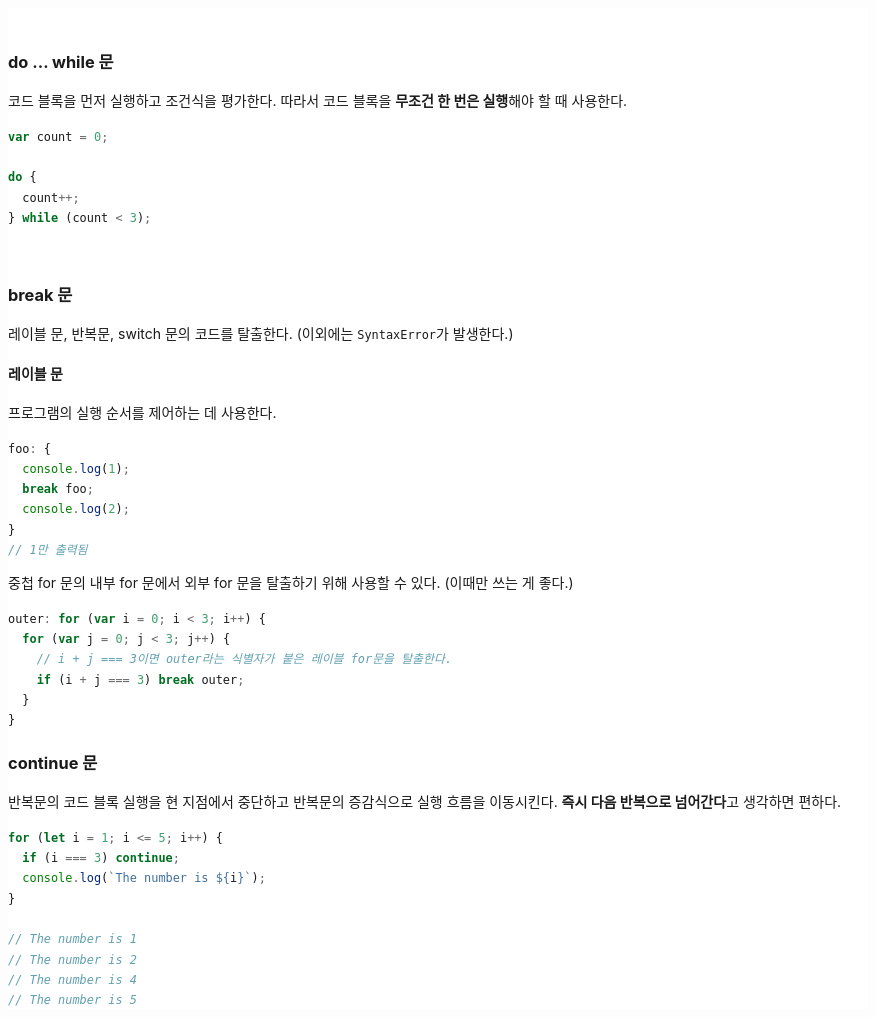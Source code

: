 <br>

### do … while 문

코드 블록을 먼저 실행하고 조건식을 평가한다. 따라서 코드 블록을 **무조건 한 번은 실행**해야 할 때 사용한다.

```js
var count = 0;

do {
  count++;
} while (count < 3);
```

<br>

### break 문

레이블 문, 반복문, switch 문의 코드를 탈출한다. (이외에는 `SyntaxError`가 발생한다.)

#### 레이블 문

프로그램의 실행 순서를 제어하는 데 사용한다.

```js
foo: {
  console.log(1);
  break foo;
  console.log(2);
}
// 1만 출력됨
```

중첩 for 문의 내부 for 문에서 외부 for 문을 탈출하기 위해 사용할 수 있다. (이때만 쓰는 게 좋다.)

```js
outer: for (var i = 0; i < 3; i++) {
  for (var j = 0; j < 3; j++) {
    // i + j === 3이면 outer라는 식별자가 붙은 레이블 for문을 탈출한다.
    if (i + j === 3) break outer;
  }
}
```

### continue 문

반복문의 코드 블록 실행을 현 지점에서 중단하고 반복문의 증감식으로 실행 흐름을 이동시킨다. **즉시 다음 반복으로 넘어간다**고 생각하면 편하다.

```js
for (let i = 1; i <= 5; i++) {
  if (i === 3) continue;
  console.log(`The number is ${i}`);
}

// The number is 1
// The number is 2
// The number is 4
// The number is 5
```
